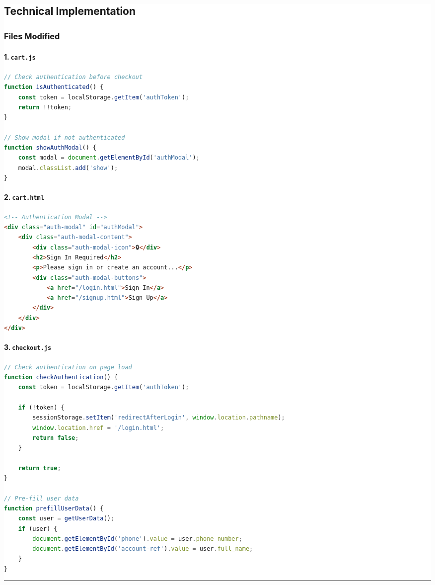 
## Technical Implementation

### **Files Modified**

#### 1. `cart.js`
```javascript
// Check authentication before checkout
function isAuthenticated() {
    const token = localStorage.getItem('authToken');
    return !!token;
}

// Show modal if not authenticated
function showAuthModal() {
    const modal = document.getElementById('authModal');
    modal.classList.add('show');
}
```

#### 2. `cart.html`
```html
<!-- Authentication Modal -->
<div class="auth-modal" id="authModal">
    <div class="auth-modal-content">
        <div class="auth-modal-icon">🔒</div>
        <h2>Sign In Required</h2>
        <p>Please sign in or create an account...</p>
        <div class="auth-modal-buttons">
            <a href="/login.html">Sign In</a>
            <a href="/signup.html">Sign Up</a>
        </div>
    </div>
</div>
```

#### 3. `checkout.js`
```javascript
// Check authentication on page load
function checkAuthentication() {
    const token = localStorage.getItem('authToken');
    
    if (!token) {
        sessionStorage.setItem('redirectAfterLogin', window.location.pathname);
        window.location.href = '/login.html';
        return false;
    }
    
    return true;
}

// Pre-fill user data
function prefillUserData() {
    const user = getUserData();
    if (user) {
        document.getElementById('phone').value = user.phone_number;
        document.getElementById('account-ref').value = user.full_name;
    }
}
```

---